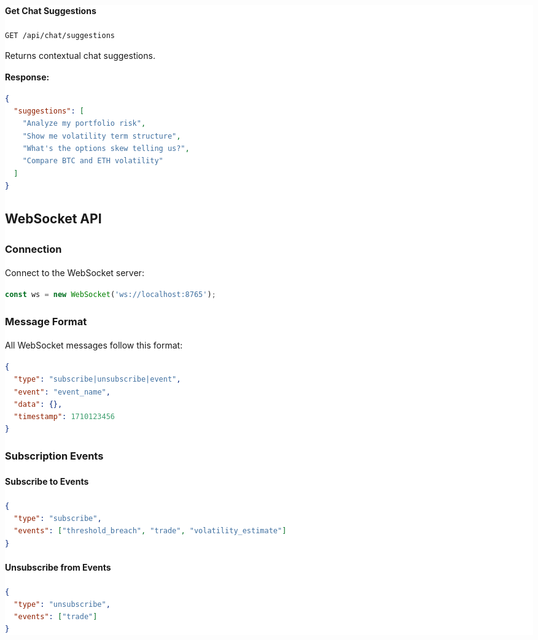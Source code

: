 #### Get Chat Suggestions
```http
GET /api/chat/suggestions
```

Returns contextual chat suggestions.

**Response:**
```json
{
  "suggestions": [
    "Analyze my portfolio risk",
    "Show me volatility term structure",
    "What's the options skew telling us?",
    "Compare BTC and ETH volatility"
  ]
}
```

## WebSocket API

### Connection

Connect to the WebSocket server:
```javascript
const ws = new WebSocket('ws://localhost:8765');
```

### Message Format

All WebSocket messages follow this format:
```json
{
  "type": "subscribe|unsubscribe|event",
  "event": "event_name",
  "data": {},
  "timestamp": 1710123456
}
```

### Subscription Events

#### Subscribe to Events
```json
{
  "type": "subscribe",
  "events": ["threshold_breach", "trade", "volatility_estimate"]
}
```

#### Unsubscribe from Events
```json
{
  "type": "unsubscribe",
  "events": ["trade"]
}
```
